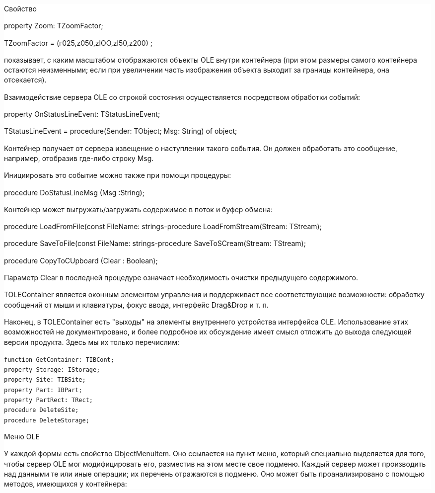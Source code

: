 Свойство

property Zoom: TZoomFactor;

TZoomFactor = (г025,z050,zlOO,zl50,z200) ;

показывает, с каким масштабом отображаются объекты OLE внутри контейнера
(при этом размеры самого контейнера остаются неизменными; если при
увеличении часть изображения объекта выходит за границы контейнера, она
отсекается).

Взаимодействие сервера OLE со строкой состояния осуществляется
посредством обработки событий:

property OnStatusLineEvent: TStatusLineEvent;

TStatusLineEvent = procedure(Sender: TObject; Msg: String) of object;

Контейнер получает от сервера извещение о наступлении такого события. Он
должен обработать это сообщение, например, отобразив где-либо строку
Msg.

Инициировать это событие можно также при помощи процедуры:

procedure DoStatusLineMsg (Msg :String);

Контейнер может выгружать/загружать содержимое в поток и буфер обмена:

procedure LoadFromFile(const FileName: strings-procedure
LoadFromStream(Stream: TStream);

procedure SaveToFile(const FileName: strings-procedure
SaveToSCream(Stream: TStream);

procedure CopyToCUpboard (Clear : Boolean);

Параметр Clear в последней процедуре означает необходимость очистки
предыдущего содержимого.

TOLEContainer является оконным элементом управления и поддерживает все
соответствующие возможности: обработку сообщений от мыши и клавиатуры,
фокус ввода, интерфейс Drag&Drop и т. п.

Наконец, в TOLEContainer есть \"выходы\" на элементы внутреннего
устройства интерфейса OLE. Использование этих возможностей не
документировано, и более подробное их обсуждение имеет смысл отложить до
выхода следующей версии продукта. Здесь мы их только перечислим:

    function GetContainer: TIBCont;
    property Storage: IStorage;
    property Site: TIBSite;
    property Part: IBPart;
    property PartRect: TRect;
    procedure DeleteSite;
    procedure DeleteStorage;

Меню OLE

У каждой формы есть свойство ObjectMenuItem. Оно ссылается на пункт
меню, который специально выделяется для того, чтобы сервер OLE мог
модифицировать его, разместив на этом месте свое подменю. Каждый сервер
может производить над данными те или иные операции; их перечень
отражаются в подменю. Оно может быть проанализировано с помощью методов,
имеющихся у контейнера:
